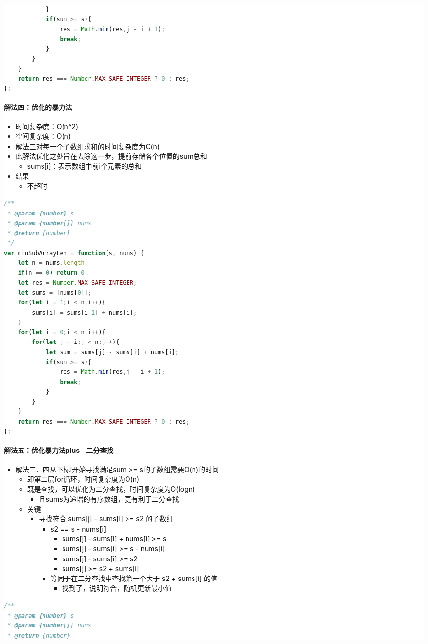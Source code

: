 ```javascript
            }
            if(sum >= s){
                res = Math.min(res,j - i + 1);
                break;
            }
        }
    }
    return res === Number.MAX_SAFE_INTEGER ? 0 : res;
};
```
#### 解法四：优化的暴力法
+ 时间复杂度：O(n^2)
+ 空间复杂度：O(n)
+ 解法三对每一个子数组求和的时间复杂度为O(n)
+ 此解法优化之处旨在去除这一步，提前存储各个位置的sum总和
  + sums[i]：表示数组中前i个元素的总和
+ 结果
  + 不超时
```javascript
/**
 * @param {number} s
 * @param {number[]} nums
 * @return {number}
 */
var minSubArrayLen = function(s, nums) {
    let n = nums.length;
    if(n == 0) return 0;
    let res = Number.MAX_SAFE_INTEGER;
    let sums = [nums[0]];
    for(let i = 1;i < n;i++){
        sums[i] = sums[i-1] + nums[i];
    }
    for(let i = 0;i < n;i++){
        for(let j = i;j < n;j++){
            let sum = sums[j] - sums[i] + nums[i];
            if(sum >= s){
                res = Math.min(res,j - i + 1);
                break;
            }
        }
    }
    return res === Number.MAX_SAFE_INTEGER ? 0 : res;
};
```
#### 解法五：优化暴力法plus - 二分查找
+ 解法三、四从下标i开始寻找满足sum >= s的子数组需要O(n)的时间
  + 即第二层for循环，时间复杂度为O(n)
  + 既是查找，可以优化为二分查找，时间复杂度为O(logn)
    + 且sums为递增的有序数组，更有利于二分查找
  + 关键
    + 寻找符合 sums[j] - sums[i] >= s2 的子数组
      + s2 == s - nums[i]
        + sums[j] - sums[i] + nums[i] >= s
        + sums[j] - sums[i] >= s - nums[i]
        + sums[j] - sums[i] >= s2
        + sums[j] >= s2 + sums[i]
      + 等同于在二分查找中查找第一个大于 s2 + sums[i] 的值
        + 找到了，说明符合，随机更新最小值
```javascript
/**
 * @param {number} s
 * @param {number[]} nums
 * @return {number}
```